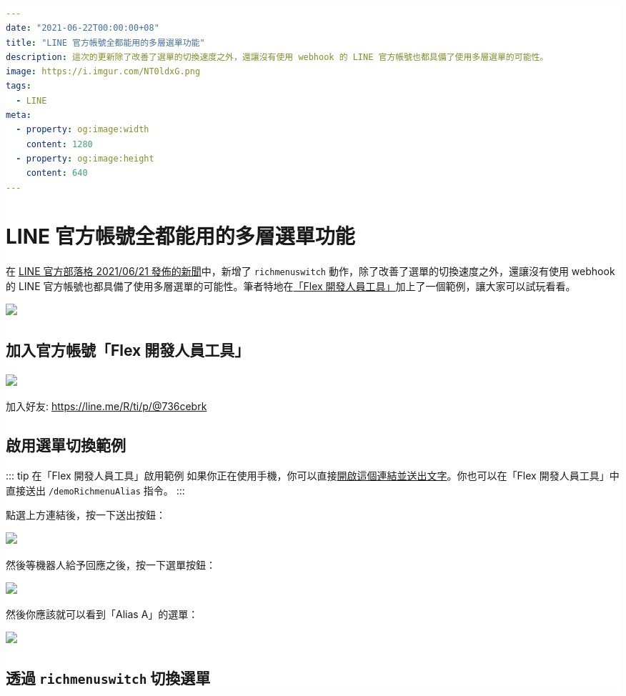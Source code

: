 ```yaml
---
date: "2021-06-22T00:00:00+08"
title: "LINE 官方帳號全都能用的多層選單功能"
description: 這次的更新除了改善了選單的切換速度之外，還讓沒有使用 webhook 的 LINE 官方帳號也都具備了使用多層選單的可能性。
image: https://i.imgur.com/NT0ldxG.png
tags:
  - LINE
meta:
  - property: og:image:width
    content: 1280
  - property: og:image:height
    content: 640
---
```


# LINE 官方帳號全都能用的多層選單功能

在 [LINE 官方部落格 2021/06/21 發佈的新聞](https://developers.line.biz/en/news/2021/06/21/switch-between-multiple-rich-menus/)中，新增了 `richmenuswitch` 動作，除了改善了選單的切換速度之外，還讓沒有使用 webhook 的 LINE 官方帳號也都具備了使用多層選單的可能性。筆者特地在[「Flex 開發人員工具」](https://line.me/R/ti/p/@736cebrk)加上了一個範例，讓大家可以試玩看看。

<img src="https://i.imgur.com/0r0cz5o.png" style="width: 480px">

## 加入官方帳號「Flex 開發人員工具」

[![](https://i.imgur.com/cP5purz.png)](https://line.me/R/ti/p/@736cebrk)

加入好友: <https://line.me/R/ti/p/@736cebrk>

## 啟用選單切換範例

::: tip 在「Flex 開發人員工具」啟用範例
如果你正在使用手機，你可以直接[開啟這個連結並送出文字](https://line.me/R/oaMessage/@736cebrk/?%2FdemoRichmenuAlias)。你也可以在「Flex 開發人員工具」中直接送出 `/demoRichmenuAlias` 指令。
:::

點選上方連結後，按一下送出按鈕：

<img src="https://i.imgur.com/QULbENo.png" style="width: 480px">

然後等機器人給予回應之後，按一下選單按鈕：

<img src="https://i.imgur.com/IdZtZSp.png" style="width: 480px">

然後你應該就可以看到「Alias A」的選單：

<img src="https://i.imgur.com/CinrZHn.png" style="width: 480px">

## 透過 `richmenuswitch` 切換選單
